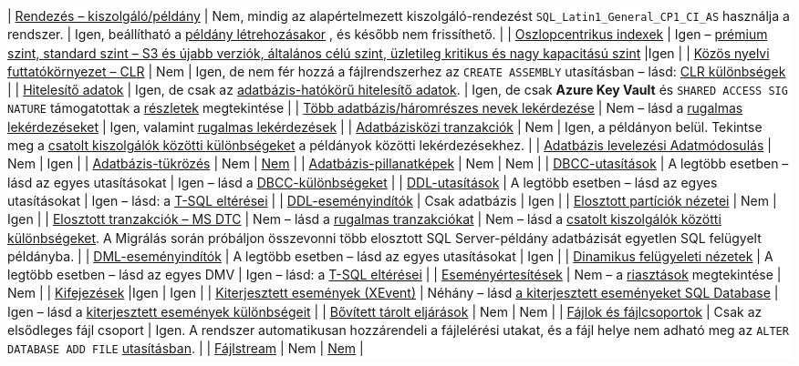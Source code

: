 | [Rendezés – kiszolgáló/példány](https://docs.microsoft.com/sql/relational-databases/collations/set-or-change-the-server-collation) | Nem, mindig az alapértelmezett kiszolgáló-rendezést `SQL_Latin1_General_CP1_CI_AS` használja a rendszer. | Igen, beállítható a [példány létrehozásakor](../managed-instance/scripts/create-powershell-azure-resource-manager-template.md) , és később nem frissíthető. |
| [Oszlopcentrikus indexek](https://docs.microsoft.com/sql/relational-databases/indexes/columnstore-indexes-overview) | Igen – [prémium szint, standard szint – S3 és újabb verziók, általános célú szint, üzletileg kritikus és nagy kapacitású szint](https://docs.microsoft.com/sql/relational-databases/indexes/columnstore-indexes-overview) |Igen |
| [Közös nyelvi futtatókörnyezet – CLR](https://docs.microsoft.com/sql/relational-databases/clr-integration/common-language-runtime-clr-integration-programming-concepts) | Nem | Igen, de nem fér hozzá a fájlrendszerhez az `CREATE ASSEMBLY` utasításban – lásd: [CLR különbségek](../managed-instance/transact-sql-tsql-differences-sql-server.md#clr) |
| [Hitelesítő adatok](https://docs.microsoft.com/sql/relational-databases/security/authentication-access/credentials-database-engine) | Igen, de csak az [adatbázis-hatókörű hitelesítő adatok](https://docs.microsoft.com/sql/t-sql/statements/create-database-scoped-credential-transact-sql). | Igen, de csak **Azure Key Vault** és `SHARED ACCESS SIGNATURE` támogatottak a [részletek](../managed-instance/transact-sql-tsql-differences-sql-server.md#credential) megtekintése |
| [Több adatbázis/háromrészes nevek lekérdezése](https://docs.microsoft.com/sql/relational-databases/linked-servers/linked-servers-database-engine) | Nem – lásd a [rugalmas lekérdezéseket](elastic-query-overview.md) | Igen, valamint [rugalmas lekérdezések](elastic-query-overview.md) |
| [Adatbázisközi tranzakciók](https://docs.microsoft.com/sql/relational-databases/linked-servers/linked-servers-database-engine) | Nem | Igen, a példányon belül. Tekintse meg a [csatolt kiszolgálók közötti különbségeket](../managed-instance/transact-sql-tsql-differences-sql-server.md#linked-servers) a példányok közötti lekérdezésekhez. |
| [Adatbázis levelezési Adatmódosulás](https://docs.microsoft.com/sql/relational-databases/database-mail/database-mail) | Nem | Igen |
| [Adatbázis-tükrözés](https://docs.microsoft.com/sql/database-engine/database-mirroring/database-mirroring-sql-server) | Nem | [Nem](../managed-instance/transact-sql-tsql-differences-sql-server.md#database-mirroring) |
| [Adatbázis-pillanatképek](https://docs.microsoft.com/sql/relational-databases/databases/database-snapshots-sql-server) | Nem | Nem |
| [DBCC-utasítások](https://docs.microsoft.com/sql/t-sql/database-console-commands/dbcc-transact-sql) | A legtöbb esetben – lásd az egyes utasításokat | Igen – lásd a [DBCC-különbségeket](../managed-instance/transact-sql-tsql-differences-sql-server.md#dbcc) |
| [DDL-utasítások](https://docs.microsoft.com/sql/t-sql/statements/statements) | A legtöbb esetben – lásd az egyes utasításokat | Igen – lásd: a [T-SQL eltérései](../managed-instance/transact-sql-tsql-differences-sql-server.md) |
| [DDL-eseményindítók](https://docs.microsoft.com/sql/relational-databases/triggers/ddl-triggers) | Csak adatbázis |  Igen |
| [Elosztott partíciók nézetei](https://docs.microsoft.com/sql/t-sql/statements/create-view-transact-sql#partitioned-views) | Nem | Igen |
| [Elosztott tranzakciók – MS DTC](https://docs.microsoft.com/sql/relational-databases/native-client-ole-db-transactions/supporting-distributed-transactions) | Nem – lásd a [rugalmas tranzakciókat](elastic-transactions-overview.md) |  Nem – lásd a [csatolt kiszolgálók közötti különbségeket](../managed-instance/transact-sql-tsql-differences-sql-server.md#linked-servers). A Migrálás során próbáljon összevonni több elosztott SQL Server-példány adatbázisát egyetlen SQL felügyelt példányba. |
| [DML-eseményindítók](https://docs.microsoft.com/sql/relational-databases/triggers/create-dml-triggers) | A legtöbb esetben – lásd az egyes utasításokat |  Igen |
| [Dinamikus felügyeleti nézetek](https://docs.microsoft.com/sql/relational-databases/system-dynamic-management-views/system-dynamic-management-views) | A legtöbb esetben – lásd az egyes DMV |  Igen – lásd: a [T-SQL eltérései](../managed-instance/transact-sql-tsql-differences-sql-server.md) |
| [Eseményértesítések](https://docs.microsoft.com/sql/relational-databases/service-broker/event-notifications) | Nem – a [riasztások](alerts-insights-configure-portal.md) megtekintése | Nem |
| [Kifejezések](https://docs.microsoft.com/sql/t-sql/language-elements/expressions-transact-sql) |Igen | Igen |
| [Kiterjesztett események (XEvent)](https://docs.microsoft.com/sql/relational-databases/extended-events/extended-events) | Néhány – lásd [a kiterjesztett eseményeket SQL Database](xevent-db-diff-from-svr.md) | Igen – lásd a [kiterjesztett események különbségeit](../managed-instance/transact-sql-tsql-differences-sql-server.md#extended-events) |
| [Bővített tárolt eljárások](https://docs.microsoft.com/sql/relational-databases/extended-stored-procedures-programming/creating-extended-stored-procedures) | Nem | Nem |
| [Fájlok és fájlcsoportok](https://docs.microsoft.com/sql/relational-databases/databases/database-files-and-filegroups) | Csak az elsődleges fájl csoport | Igen. A rendszer automatikusan hozzárendeli a fájlelérési utakat, és a fájl helye nem adható meg az `ALTER DATABASE ADD FILE` [utasításban](../managed-instance/transact-sql-tsql-differences-sql-server.md#alter-database-statement).  |
| [Fájlstream](https://docs.microsoft.com/sql/relational-databases/blob/filestream-sql-server) | Nem | [Nem](../managed-instance/transact-sql-tsql-differences-sql-server.md#filestream-and-filetable) |